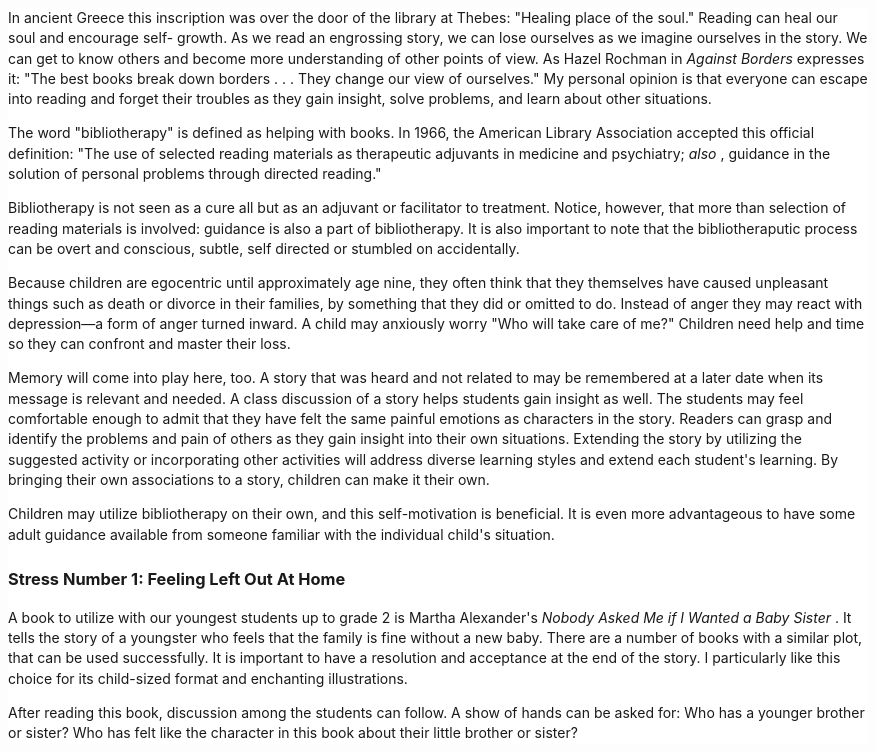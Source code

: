 In ancient Greece this inscription was over the door of the library at Thebes: "Healing place of the soul." Reading can heal our soul and encourage self- growth. As we read an engrossing story, we can lose ourselves as we imagine ourselves in the story. We can get to know others and become more understanding of other points of view. As Hazel Rochman in
<i>
Against Borders
</i>
expresses it: "The best books break down borders . . . They change our view of ourselves." My personal opinion is that everyone can escape into reading and forget their troubles as they gain insight, solve problems, and learn about other situations.
</p>
<p>
The word "bibliotherapy" is defined as helping with books. In 1966, the American Library Association accepted this official definition: "The use of selected reading materials as therapeutic adjuvants in medicine and psychiatry;
<i>
also
</i>
, guidance in the solution of personal problems through directed reading."
</p>
<p>
Bibliotherapy is not seen as a cure all but as an adjuvant or facilitator to treatment. Notice, however, that more than selection of reading materials is involved: guidance is also a part of bibliotherapy. It is also important to note that the bibliotheraputic process can be overt and conscious, subtle, self directed or stumbled on accidentally.
</p>
<p>
Because children are egocentric until approximately age nine, they often think that they themselves have caused unpleasant things such as death or divorce in their families, by something that they did or omitted to do. Instead of anger they may react with depression—a form of anger turned inward. A child may anxiously worry "Who will take care of me?" Children need help and time so they can confront and master their loss.
</p>
<p>
Memory will come into play here, too. A story that was heard and not related to may be remembered at a later date when its message is relevant and needed. A class discussion of a story helps students gain insight as well. The students may feel comfortable enough to admit that they have felt the same painful emotions as characters in the story. Readers can grasp and identify the problems and pain of others as they gain insight into their own situations. Extending the story by utilizing the suggested activity or incorporating other activities will address diverse learning styles and extend each student's learning. By bringing their own associations to a story, children can make it their own.
</p>
<p>
Children may utilize bibliotherapy on their own, and this self-motivation is beneficial. It is even more advantageous to have some adult guidance available from someone familiar with the individual child's situation.
</p>
<h3>
Stress Number 1: Feeling Left Out At Home
</h3>
A book to utilize with our youngest students up to grade 2 is Martha Alexander's
<i>
Nobody Asked Me if I Wanted a Baby Sister
</i>
. It tells the story of a youngster who feels that the family is fine without a new baby. There are a number of books with a similar plot, that can be used successfully. It is important to have a resolution and acceptance at the end of the story. I particularly like this choice for its child-sized format and enchanting illustrations.
<p>
After reading this book, discussion among the students can follow. A show of hands can be asked for: Who has a younger brother or sister? Who has felt like the character in this book about their little brother or sister?
</p>
<p>